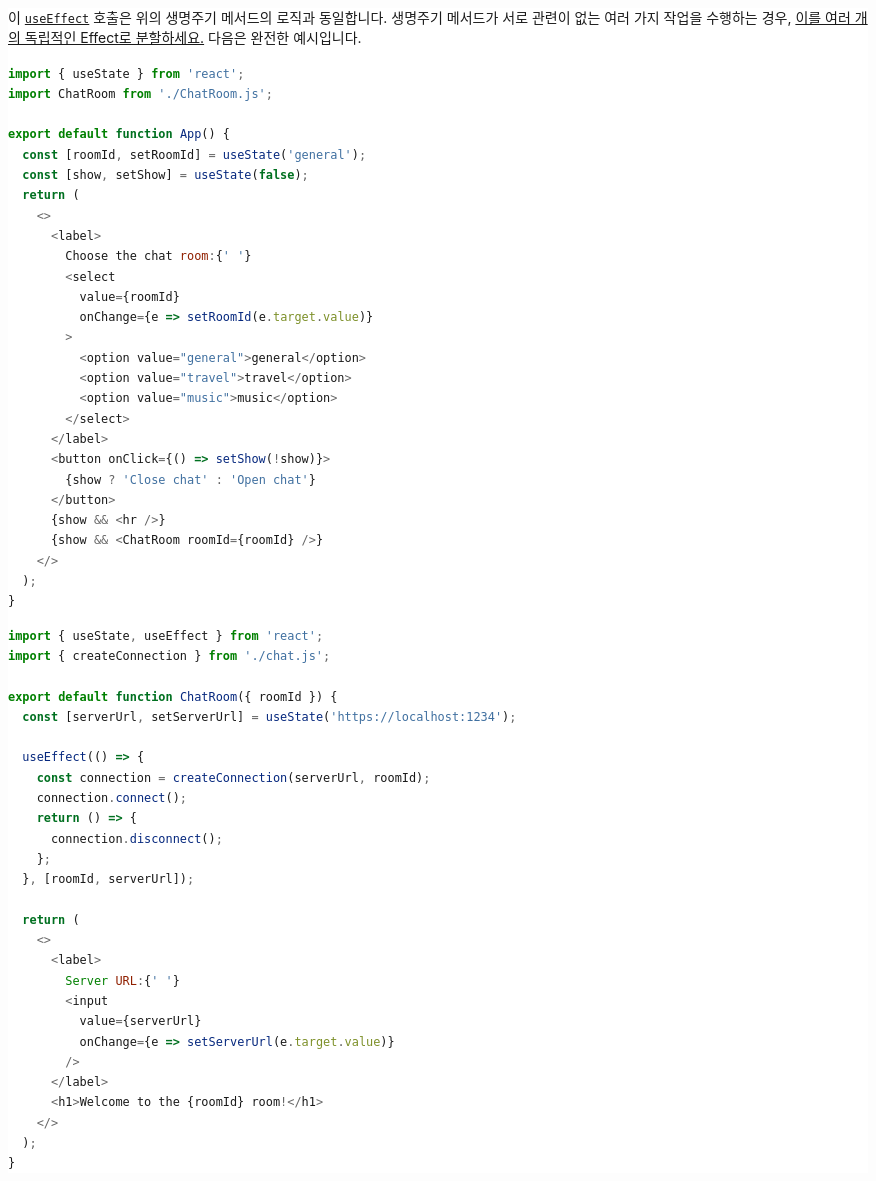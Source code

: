 이 [`useEffect`](/reference/react/useEffect) 호출은 위의 생명주기 메서드의 로직과 동일합니다. 생명주기 메서드가 서로 관련이 없는 여러 가지 작업을 수행하는 경우, [이를 여러 개의 독립적인 Effect로 분할하세요.](/learn/removing-effect-dependencies#is-your-effect-doing-several-unrelated-things) 다음은 완전한 예시입니다.

<Sandpack>

```js src/App.js
import { useState } from 'react';
import ChatRoom from './ChatRoom.js';

export default function App() {
  const [roomId, setRoomId] = useState('general');
  const [show, setShow] = useState(false);
  return (
    <>
      <label>
        Choose the chat room:{' '}
        <select
          value={roomId}
          onChange={e => setRoomId(e.target.value)}
        >
          <option value="general">general</option>
          <option value="travel">travel</option>
          <option value="music">music</option>
        </select>
      </label>
      <button onClick={() => setShow(!show)}>
        {show ? 'Close chat' : 'Open chat'}
      </button>
      {show && <hr />}
      {show && <ChatRoom roomId={roomId} />}
    </>
  );
}
```

```js src/ChatRoom.js active
import { useState, useEffect } from 'react';
import { createConnection } from './chat.js';

export default function ChatRoom({ roomId }) {
  const [serverUrl, setServerUrl] = useState('https://localhost:1234');

  useEffect(() => {
    const connection = createConnection(serverUrl, roomId);
    connection.connect();
    return () => {
      connection.disconnect();
    };
  }, [roomId, serverUrl]);

  return (
    <>
      <label>
        Server URL:{' '}
        <input
          value={serverUrl}
          onChange={e => setServerUrl(e.target.value)}
        />
      </label>
      <h1>Welcome to the {roomId} room!</h1>
    </>
  );
}
```

